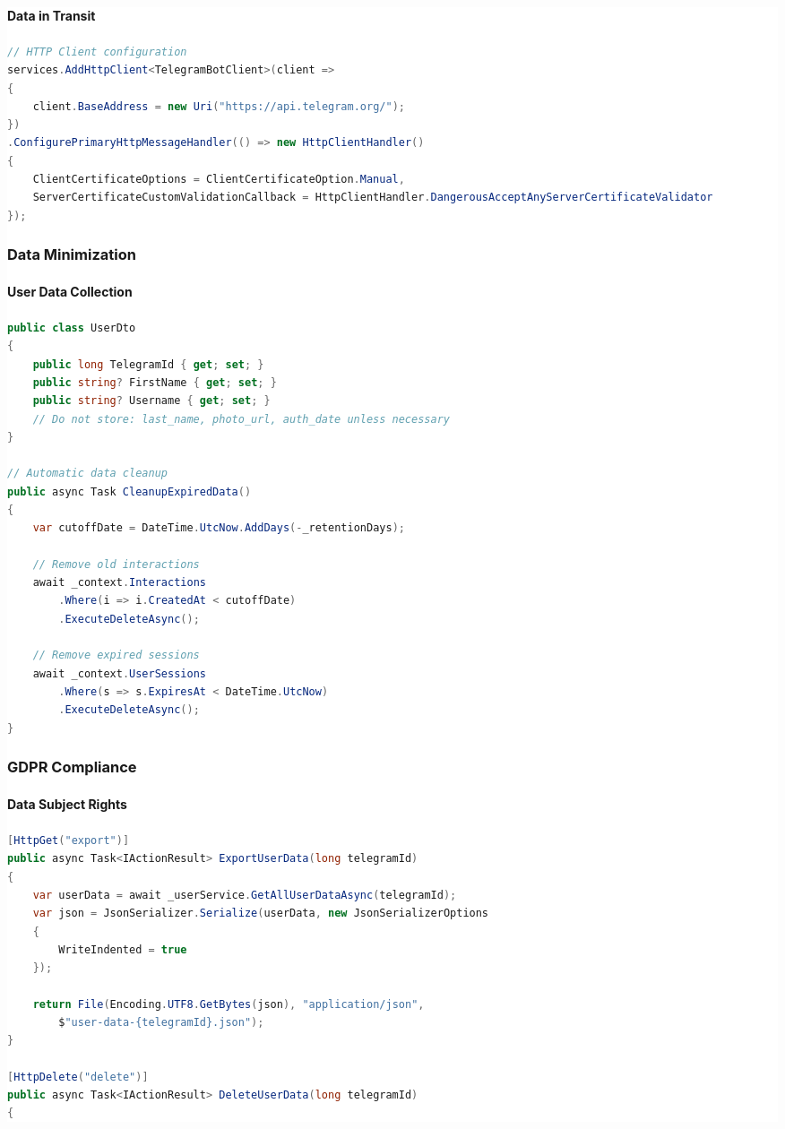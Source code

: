 #### Data in Transit
```csharp
// HTTP Client configuration
services.AddHttpClient<TelegramBotClient>(client =>
{
    client.BaseAddress = new Uri("https://api.telegram.org/");
})
.ConfigurePrimaryHttpMessageHandler(() => new HttpClientHandler()
{
    ClientCertificateOptions = ClientCertificateOption.Manual,
    ServerCertificateCustomValidationCallback = HttpClientHandler.DangerousAcceptAnyServerCertificateValidator
});
```

### Data Minimization

#### User Data Collection
```csharp
public class UserDto
{
    public long TelegramId { get; set; }
    public string? FirstName { get; set; }
    public string? Username { get; set; }
    // Do not store: last_name, photo_url, auth_date unless necessary
}

// Automatic data cleanup
public async Task CleanupExpiredData()
{
    var cutoffDate = DateTime.UtcNow.AddDays(-_retentionDays);
    
    // Remove old interactions
    await _context.Interactions
        .Where(i => i.CreatedAt < cutoffDate)
        .ExecuteDeleteAsync();
        
    // Remove expired sessions
    await _context.UserSessions
        .Where(s => s.ExpiresAt < DateTime.UtcNow)
        .ExecuteDeleteAsync();
}
```

### GDPR Compliance

#### Data Subject Rights
```csharp
[HttpGet("export")]
public async Task<IActionResult> ExportUserData(long telegramId)
{
    var userData = await _userService.GetAllUserDataAsync(telegramId);
    var json = JsonSerializer.Serialize(userData, new JsonSerializerOptions
    {
        WriteIndented = true
    });
    
    return File(Encoding.UTF8.GetBytes(json), "application/json", 
        $"user-data-{telegramId}.json");
}

[HttpDelete("delete")]
public async Task<IActionResult> DeleteUserData(long telegramId)
{
```